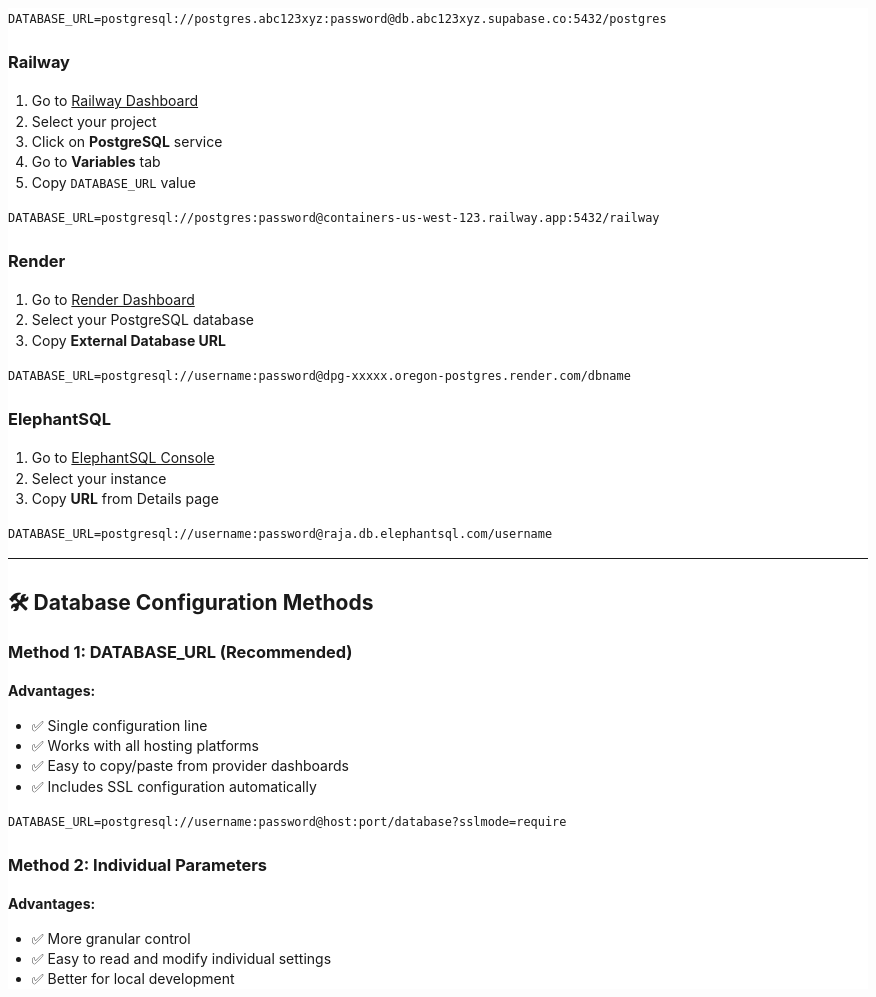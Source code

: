 ```env
DATABASE_URL=postgresql://postgres.abc123xyz:password@db.abc123xyz.supabase.co:5432/postgres
```

### Railway

1. Go to [Railway Dashboard](https://railway.app/)
2. Select your project
3. Click on **PostgreSQL** service
4. Go to **Variables** tab
5. Copy `DATABASE_URL` value

```env
DATABASE_URL=postgresql://postgres:password@containers-us-west-123.railway.app:5432/railway
```

### Render

1. Go to [Render Dashboard](https://dashboard.render.com/)
2. Select your PostgreSQL database
3. Copy **External Database URL**

```env
DATABASE_URL=postgresql://username:password@dpg-xxxxx.oregon-postgres.render.com/dbname
```

### ElephantSQL

1. Go to [ElephantSQL Console](https://customer.elephantsql.com/)
2. Select your instance
3. Copy **URL** from Details page

```env
DATABASE_URL=postgresql://username:password@raja.db.elephantsql.com/username
```

---

## 🛠️ Database Configuration Methods

### Method 1: DATABASE_URL (Recommended)

**Advantages:**
- ✅ Single configuration line
- ✅ Works with all hosting platforms
- ✅ Easy to copy/paste from provider dashboards
- ✅ Includes SSL configuration automatically

```env
DATABASE_URL=postgresql://username:password@host:port/database?sslmode=require
```

### Method 2: Individual Parameters

**Advantages:**
- ✅ More granular control
- ✅ Easy to read and modify individual settings
- ✅ Better for local development

